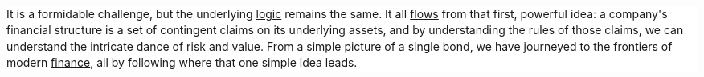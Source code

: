 It is a formidable challenge, but the underlying [logic](@article_id:266330) remains the same. It all [flows](@article_id:161297) from that first, powerful idea: a company's financial structure is a set of contingent claims on its underlying assets, and by understanding the rules of those claims, we can understand the intricate dance of risk and value. From a simple picture of a [single bond](@article_id:188067), we have journeyed to the frontiers of modern [finance](@article_id:144433), all by following where that one simple idea leads.

